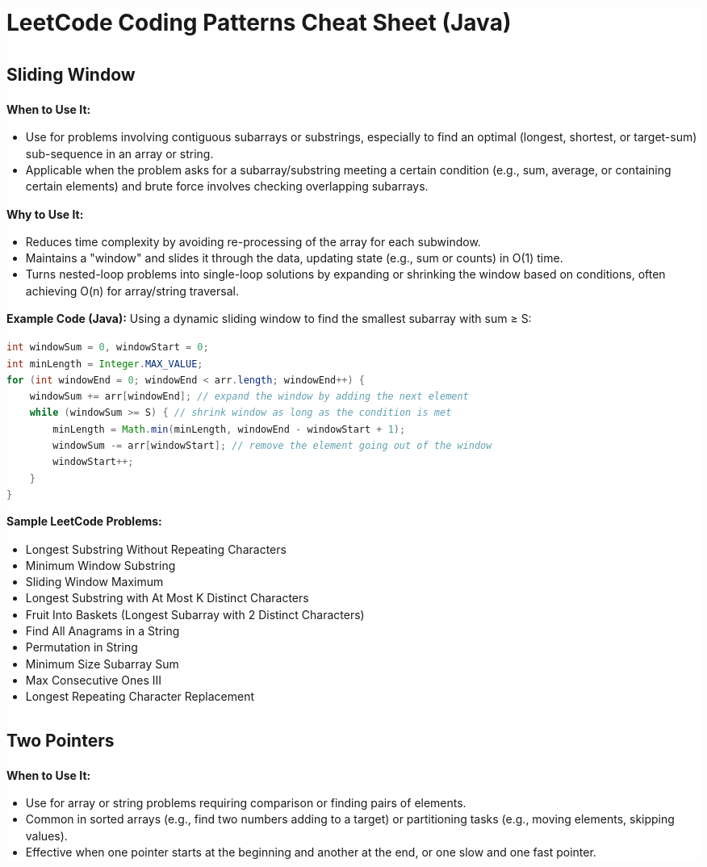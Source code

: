 # LeetCode Coding Patterns Cheat Sheet (Java)

## Sliding Window

**When to Use It:**
- Use for problems involving contiguous subarrays or substrings, especially to find an optimal (longest, shortest, or target-sum) sub-sequence in an array or string.
- Applicable when the problem asks for a subarray/substring meeting a certain condition (e.g., sum, average, or containing certain elements) and brute force involves checking overlapping subarrays.

**Why to Use It:**
- Reduces time complexity by avoiding re-processing of the array for each subwindow.
- Maintains a "window" and slides it through the data, updating state (e.g., sum or counts) in O(1) time.
- Turns nested-loop problems into single-loop solutions by expanding or shrinking the window based on conditions, often achieving O(n) for array/string traversal.

**Example Code (Java):**
Using a dynamic sliding window to find the smallest subarray with sum ≥ S:
```java
int windowSum = 0, windowStart = 0;
int minLength = Integer.MAX_VALUE;
for (int windowEnd = 0; windowEnd < arr.length; windowEnd++) {
    windowSum += arr[windowEnd]; // expand the window by adding the next element
    while (windowSum >= S) { // shrink window as long as the condition is met
        minLength = Math.min(minLength, windowEnd - windowStart + 1);
        windowSum -= arr[windowStart]; // remove the element going out of the window
        windowStart++;
    }
}
```

**Sample LeetCode Problems:**
- Longest Substring Without Repeating Characters
- Minimum Window Substring
- Sliding Window Maximum
- Longest Substring with At Most K Distinct Characters
- Fruit Into Baskets (Longest Subarray with 2 Distinct Characters)
- Find All Anagrams in a String
- Permutation in String
- Minimum Size Subarray Sum
- Max Consecutive Ones III
- Longest Repeating Character Replacement

## Two Pointers

**When to Use It:**
- Use for array or string problems requiring comparison or finding pairs of elements.
- Common in sorted arrays (e.g., find two numbers adding to a target) or partitioning tasks (e.g., moving elements, skipping values).
- Effective when one pointer starts at the beginning and another at the end, or one slow and one fast pointer.
